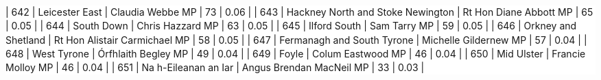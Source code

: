 | 642 | Leicester East | Claudia Webbe MP | 73 | 0.06 |
| 643 | Hackney North and Stoke Newington | Rt Hon Diane Abbott MP | 65 | 0.05 |
| 644 | South Down | Chris Hazzard MP | 63 | 0.05 |
| 645 | Ilford South | Sam Tarry MP | 59 | 0.05 |
| 646 | Orkney and Shetland | Rt Hon Alistair Carmichael MP | 58 | 0.05 |
| 647 | Fermanagh and South Tyrone | Michelle Gildernew MP | 57 | 0.04 |
| 648 | West Tyrone | Órfhlaith Begley MP | 49 | 0.04 |
| 649 | Foyle | Colum Eastwood MP | 46 | 0.04 |
| 650 | Mid Ulster | Francie Molloy MP | 46 | 0.04 |
| 651 | Na h-Eileanan an Iar | Angus Brendan MacNeil MP | 33 | 0.03 |
